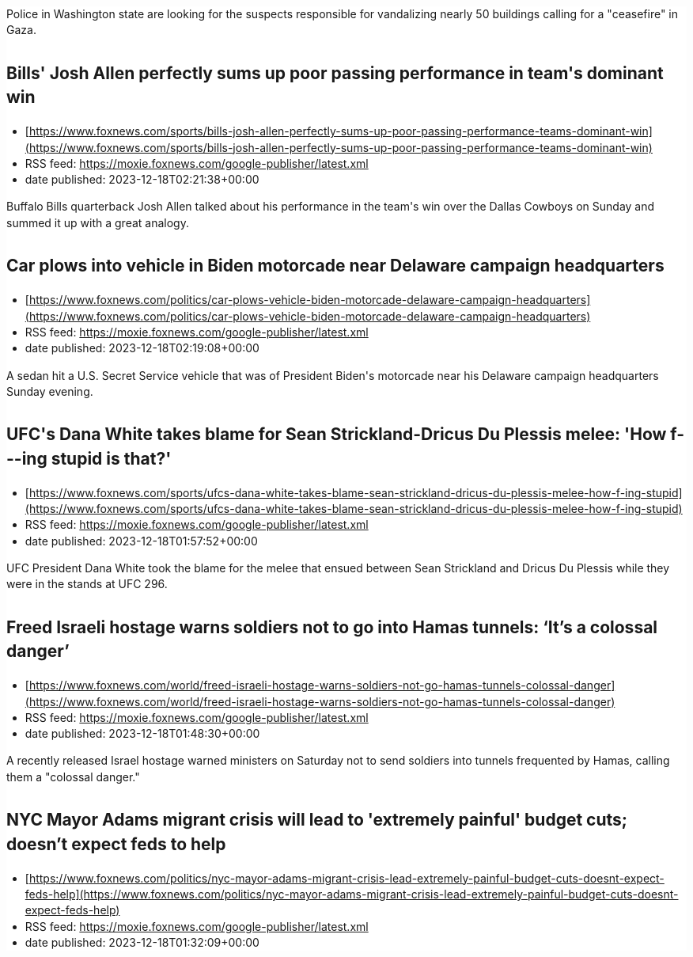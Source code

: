 Police in Washington state are looking for the suspects responsible for vandalizing nearly 50 buildings calling for a &quot;ceasefire&quot; in Gaza.

## Bills' Josh Allen perfectly sums up poor passing performance in team's dominant win
 - [https://www.foxnews.com/sports/bills-josh-allen-perfectly-sums-up-poor-passing-performance-teams-dominant-win](https://www.foxnews.com/sports/bills-josh-allen-perfectly-sums-up-poor-passing-performance-teams-dominant-win)
 - RSS feed: https://moxie.foxnews.com/google-publisher/latest.xml
 - date published: 2023-12-18T02:21:38+00:00

Buffalo Bills quarterback Josh Allen talked about his performance in the team&apos;s win over the Dallas Cowboys on Sunday and summed it up with a great analogy.

## Car plows into vehicle in Biden motorcade near Delaware campaign headquarters
 - [https://www.foxnews.com/politics/car-plows-vehicle-biden-motorcade-delaware-campaign-headquarters](https://www.foxnews.com/politics/car-plows-vehicle-biden-motorcade-delaware-campaign-headquarters)
 - RSS feed: https://moxie.foxnews.com/google-publisher/latest.xml
 - date published: 2023-12-18T02:19:08+00:00

A sedan hit a U.S. Secret Service vehicle that was of President Biden&apos;s motorcade near his Delaware campaign headquarters Sunday evening.

## UFC's Dana White takes blame for Sean Strickland-Dricus Du Plessis melee: 'How f---ing stupid is that?'
 - [https://www.foxnews.com/sports/ufcs-dana-white-takes-blame-sean-strickland-dricus-du-plessis-melee-how-f-ing-stupid](https://www.foxnews.com/sports/ufcs-dana-white-takes-blame-sean-strickland-dricus-du-plessis-melee-how-f-ing-stupid)
 - RSS feed: https://moxie.foxnews.com/google-publisher/latest.xml
 - date published: 2023-12-18T01:57:52+00:00

UFC President Dana White took the blame for the melee that ensued between Sean Strickland and Dricus Du Plessis while they were in the stands at UFC 296.

## Freed Israeli hostage warns soldiers not to go into Hamas tunnels: ‘It’s a colossal danger’
 - [https://www.foxnews.com/world/freed-israeli-hostage-warns-soldiers-not-go-hamas-tunnels-colossal-danger](https://www.foxnews.com/world/freed-israeli-hostage-warns-soldiers-not-go-hamas-tunnels-colossal-danger)
 - RSS feed: https://moxie.foxnews.com/google-publisher/latest.xml
 - date published: 2023-12-18T01:48:30+00:00

A recently released Israel hostage warned ministers on Saturday not to send soldiers into tunnels frequented by Hamas, calling them a &quot;colossal danger.&quot;

## NYC Mayor Adams migrant crisis will lead to 'extremely painful' budget cuts; doesn’t expect feds to help
 - [https://www.foxnews.com/politics/nyc-mayor-adams-migrant-crisis-lead-extremely-painful-budget-cuts-doesnt-expect-feds-help](https://www.foxnews.com/politics/nyc-mayor-adams-migrant-crisis-lead-extremely-painful-budget-cuts-doesnt-expect-feds-help)
 - RSS feed: https://moxie.foxnews.com/google-publisher/latest.xml
 - date published: 2023-12-18T01:32:09+00:00
